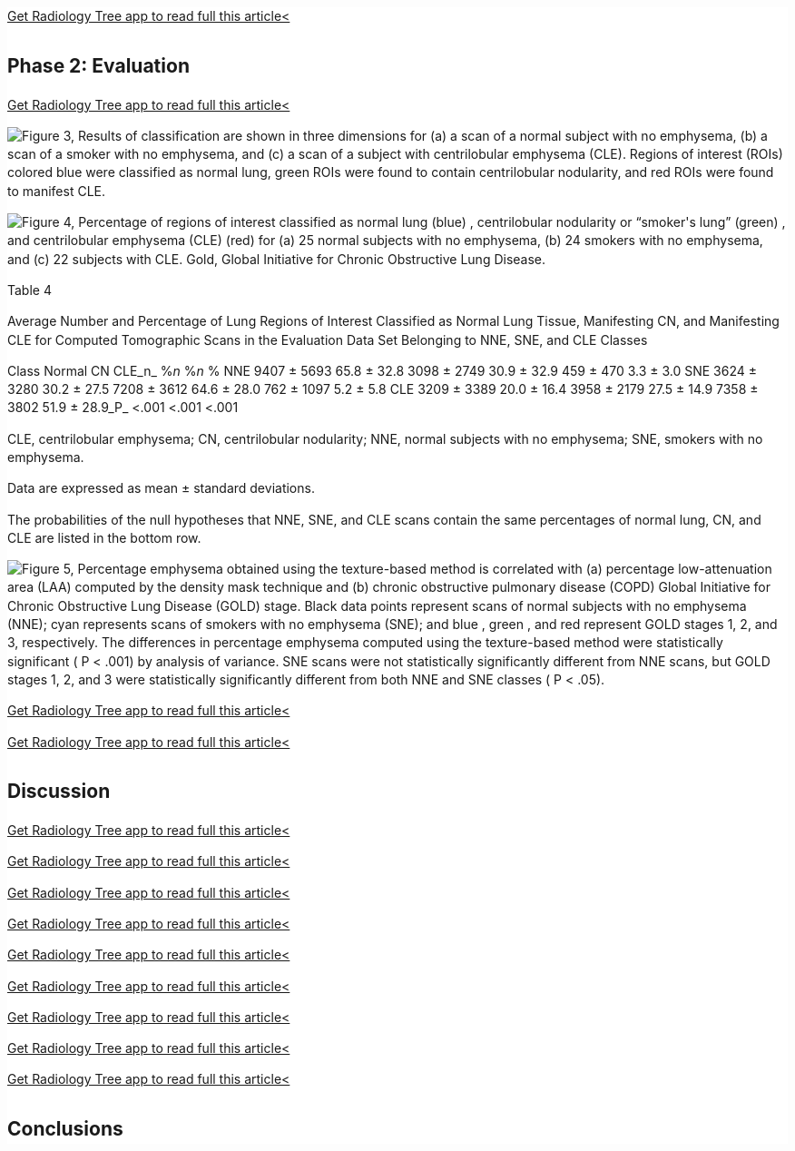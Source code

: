 [Get Radiology Tree app to read full this article<](https://clinicalpub.com/app)

## Phase 2: Evaluation

[Get Radiology Tree app to read full this article<](https://clinicalpub.com/app)

![Figure 3, Results of classification are shown in three dimensions for (a) a scan of a normal subject with no emphysema, (b) a scan of a smoker with no emphysema, and (c) a scan of a subject with centrilobular emphysema (CLE). Regions of interest (ROIs) colored blue were classified as normal lung, green ROIs were found to contain centrilobular nodularity, and red ROIs were found to manifest CLE.](https://storage.googleapis.com/dl.dentistrykey.com/clinical/AutomatedTexturebasedQuantificationofCentrilobularNodularityandCentrilobularEmphysemainChestCTImages/2_1s20S1076633212003121.jpg)

![Figure 4, Percentage of regions of interest classified as normal lung (blue) , centrilobular nodularity or “smoker's lung” (green) , and centrilobular emphysema (CLE) (red) for (a) 25 normal subjects with no emphysema, (b) 24 smokers with no emphysema, and (c) 22 subjects with CLE. Gold, Global Initiative for Chronic Obstructive Lung Disease.](https://storage.googleapis.com/dl.dentistrykey.com/clinical/AutomatedTexturebasedQuantificationofCentrilobularNodularityandCentrilobularEmphysemainChestCTImages/3_1s20S1076633212003121.jpg)

Table 4


Average Number and Percentage of Lung Regions of Interest Classified as Normal Lung Tissue, Manifesting CN, and Manifesting CLE for Computed Tomographic Scans in the Evaluation Data Set Belonging to NNE, SNE, and CLE Classes


Class Normal CN CLE_n_ %_n_ %_n_ % NNE 9407 ± 5693 65.8 ± 32.8 3098 ± 2749 30.9 ± 32.9 459 ± 470 3.3 ± 3.0 SNE 3624 ± 3280 30.2 ± 27.5 7208 ± 3612 64.6 ± 28.0 762 ± 1097 5.2 ± 5.8 CLE 3209 ± 3389 20.0 ± 16.4 3958 ± 2179 27.5 ± 14.9 7358 ± 3802 51.9 ± 28.9_P_ <.001 <.001 <.001

CLE, centrilobular emphysema; CN, centrilobular nodularity; NNE, normal subjects with no emphysema; SNE, smokers with no emphysema.


Data are expressed as mean ± standard deviations.


The probabilities of the null hypotheses that NNE, SNE, and CLE scans contain the same percentages of normal lung, CN, and CLE are listed in the bottom row.


![Figure 5, Percentage emphysema obtained using the texture-based method is correlated with (a) percentage low-attenuation area (LAA) computed by the density mask technique and (b) chronic obstructive pulmonary disease (COPD) Global Initiative for Chronic Obstructive Lung Disease (GOLD) stage. Black data points represent scans of normal subjects with no emphysema (NNE); cyan represents scans of smokers with no emphysema (SNE); and blue , green , and red represent GOLD stages 1, 2, and 3, respectively. The differences in percentage emphysema computed using the texture-based method were statistically significant ( P < .001) by analysis of variance. SNE scans were not statistically significantly different from NNE scans, but GOLD stages 1, 2, and 3 were statistically significantly different from both NNE and SNE classes ( P < .05).](https://storage.googleapis.com/dl.dentistrykey.com/clinical/AutomatedTexturebasedQuantificationofCentrilobularNodularityandCentrilobularEmphysemainChestCTImages/4_1s20S1076633212003121.jpg)

[Get Radiology Tree app to read full this article<](https://clinicalpub.com/app)

[Get Radiology Tree app to read full this article<](https://clinicalpub.com/app)

## Discussion

[Get Radiology Tree app to read full this article<](https://clinicalpub.com/app)

[Get Radiology Tree app to read full this article<](https://clinicalpub.com/app)

[Get Radiology Tree app to read full this article<](https://clinicalpub.com/app)

[Get Radiology Tree app to read full this article<](https://clinicalpub.com/app)

[Get Radiology Tree app to read full this article<](https://clinicalpub.com/app)

[Get Radiology Tree app to read full this article<](https://clinicalpub.com/app)

[Get Radiology Tree app to read full this article<](https://clinicalpub.com/app)

[Get Radiology Tree app to read full this article<](https://clinicalpub.com/app)

[Get Radiology Tree app to read full this article<](https://clinicalpub.com/app)

## Conclusions
